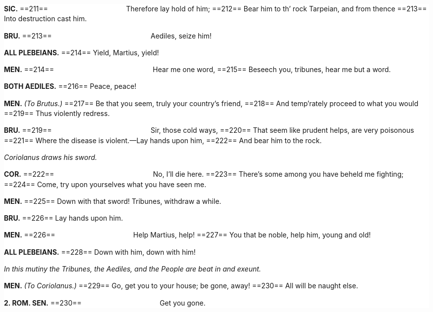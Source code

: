 **SIC.**
==211==            Therefore lay hold of him;
==212== Bear him to th’ rock Tarpeian, and from thence
==213== Into destruction cast him.

**BRU.**
==213==               Aediles, seize him!

**ALL PLEBEIANS.**
==214== Yield, Martius, yield!

**MEN.**
==214==               Hear me one word,
==215== Beseech you, tribunes, hear me but a word.

**BOTH AEDILES.**
==216== Peace, peace!

**MEN.**
*(To Brutus.)*
==217== Be that you seem, truly your country’s friend,
==218== And temp’rately proceed to what you would
==219== Thus violently redress.

**BRU.**
==219==               Sir, those cold ways,
==220== That seem like prudent helps, are very poisonous
==221== Where the disease is violent.—Lay hands upon him,
==222== And bear him to the rock.

*Coriolanus draws his sword.*

**COR.**
==222==               No, I’ll die here.
==223== There’s some among you have beheld me fighting;
==224== Come, try upon yourselves what you have seen me.

**MEN.**
==225== Down with that sword! Tribunes, withdraw a while.

**BRU.**
==226== Lay hands upon him.

**MEN.**
==226==            Help Martius, help!
==227== You that be noble, help him, young and old!

**ALL PLEBEIANS.**
==228== Down with him, down with him!

*In this mutiny the Tribunes, the Aediles, and the People are beat in and exeunt.*

**MEN.**
*(To Coriolanus.)*
==229== Go, get you to your house; be gone, away!
==230== All will be naught else.

**2. ROM. SEN.**
==230==            Get you gone.
